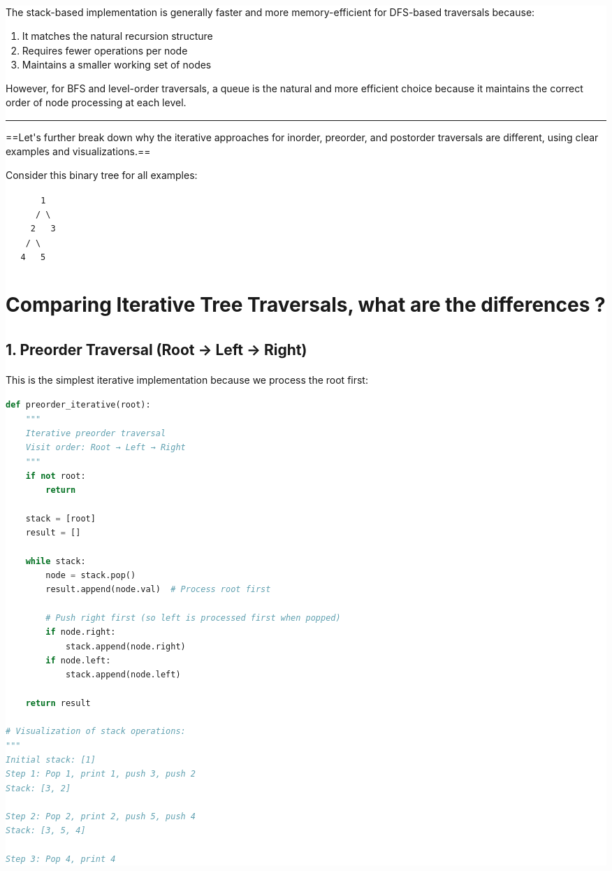 The stack-based implementation is generally faster and more memory-efficient for DFS-based traversals because:
1. It matches the natural recursion structure
2. Requires fewer operations per node
3. Maintains a smaller working set of nodes

However, for BFS and level-order traversals, a queue is the natural and more efficient choice because it maintains the correct order of node processing at each level.

---
 

==Let's further break down why the iterative approaches for inorder, preorder, and postorder traversals are different, using clear examples and visualizations.==

Consider this binary tree for all examples:
```
       1
      / \
     2   3
    / \
   4   5
```

# Comparing Iterative Tree Traversals, what are the differences ?

## 1. Preorder Traversal (Root → Left → Right)

This is the simplest iterative implementation because we process the root first:

```python
def preorder_iterative(root):
    """
    Iterative preorder traversal
    Visit order: Root → Left → Right
    """
    if not root:
        return
    
    stack = [root]
    result = []
    
    while stack:
        node = stack.pop()
        result.append(node.val)  # Process root first
        
        # Push right first (so left is processed first when popped)
        if node.right:
            stack.append(node.right)
        if node.left:
            stack.append(node.left)
    
    return result

# Visualization of stack operations:
"""
Initial stack: [1]
Step 1: Pop 1, print 1, push 3, push 2
Stack: [3, 2]

Step 2: Pop 2, print 2, push 5, push 4
Stack: [3, 5, 4]

Step 3: Pop 4, print 4
```